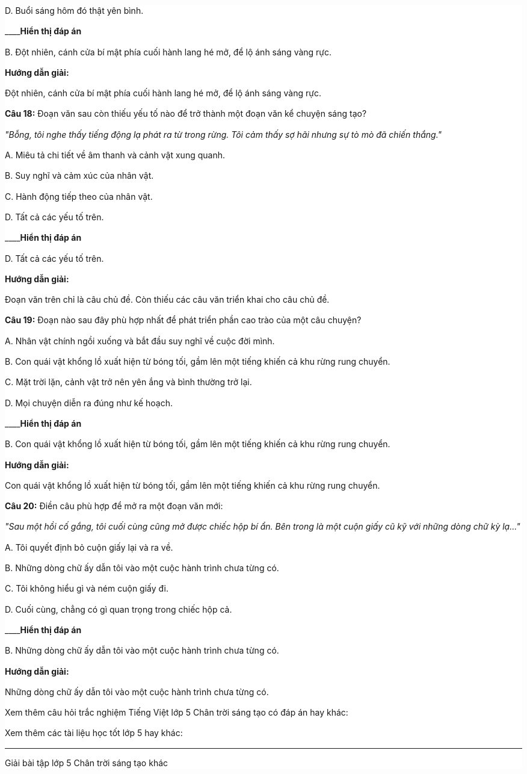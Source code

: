 D. Buổi sáng hôm đó thật yên bình.

____**Hiển thị đáp án**

B. Đột nhiên, cánh cửa bí mật phía cuối hành lang hé mở, để lộ ánh sáng vàng rực.

**Hướng dẫn giải:**

Đột nhiên, cánh cửa bí mật phía cuối hành lang hé mở, để lộ ánh sáng vàng rực.

**Câu 18:** Đoạn văn sau còn thiếu yếu tố nào để trở thành một đoạn văn kể chuyện sáng tạo?

_"Bỗng, tôi nghe thấy tiếng động lạ phát ra từ trong rừng. Tôi cảm thấy sợ hãi nhưng sự tò mò đã chiến thắng."_

A. Miêu tả chi tiết về âm thanh và cảnh vật xung quanh.

B. Suy nghĩ và cảm xúc của nhân vật.

C. Hành động tiếp theo của nhân vật.

D. Tất cả các yếu tố trên.

____**Hiển thị đáp án**

D. Tất cả các yếu tố trên.

**Hướng dẫn giải:**

Đoạn văn trên chỉ là câu chủ đề. Còn thiếu các câu văn triển khai cho câu chủ đề. 

**Câu 19:** Đoạn nào sau đây phù hợp nhất để phát triển phần cao trào của một câu chuyện?

A. Nhân vật chính ngồi xuống và bắt đầu suy nghĩ về cuộc đời mình.

B. Con quái vật khổng lồ xuất hiện từ bóng tối, gầm lên một tiếng khiến cả khu rừng rung chuyển.

C. Mặt trời lặn, cảnh vật trở nên yên ắng và bình thường trở lại.

D. Mọi chuyện diễn ra đúng như kế hoạch.

____**Hiển thị đáp án**

B. Con quái vật khổng lồ xuất hiện từ bóng tối, gầm lên một tiếng khiến cả khu rừng rung chuyển.

**Hướng dẫn giải:**

Con quái vật khổng lồ xuất hiện từ bóng tối, gầm lên một tiếng khiến cả khu rừng rung chuyển.

**Câu 20:** Điền câu phù hợp để mở ra một đoạn văn mới:

_"Sau một hồi cố gắng, tôi cuối cùng cũng mở được chiếc hộp bí ẩn. Bên trong là một cuộn giấy cũ kỹ với những dòng chữ kỳ lạ..."_

A. Tôi quyết định bỏ cuộn giấy lại và ra về.

B. Những dòng chữ ấy dẫn tôi vào một cuộc hành trình chưa từng có.

C. Tôi không hiểu gì và ném cuộn giấy đi.

D. Cuối cùng, chẳng có gì quan trọng trong chiếc hộp cả.

____**Hiển thị đáp án**

B. Những dòng chữ ấy dẫn tôi vào một cuộc hành trình chưa từng có.

**Hướng dẫn giải:**

Những dòng chữ ấy dẫn tôi vào một cuộc hành trình chưa từng có.

Xem thêm câu hỏi trắc nghiệm Tiếng Việt lớp 5 Chân trời sáng tạo có đáp án hay khác:

Xem thêm các tài liệu học tốt lớp 5 hay khác:

* * *

Giải bài tập lớp 5 Chân trời sáng tạo khác
